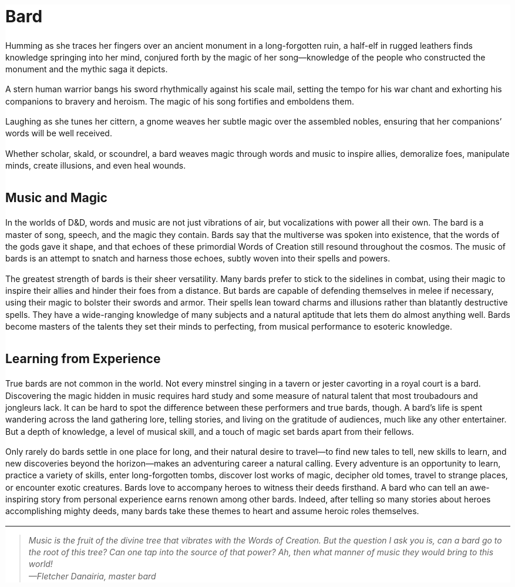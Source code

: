 # Bard
Humming as she traces her fingers over an ancient monument in a long-forgotten ruin, a half-elf in rugged leathers finds knowledge springing into her mind, conjured forth by the magic of her song—knowledge of the people who constructed the monument and the mythic saga it depicts.

A stern human warrior bangs his sword rhythmically against his scale mail, setting the tempo for his war chant and exhorting his companions to bravery and heroism. The magic of his song fortifies and emboldens them.

Laughing as she tunes her cittern, a gnome weaves her subtle magic over the assembled nobles, ensuring that her companions’ words will be well received.

Whether scholar, skald, or scoundrel, a bard weaves magic through words and music to inspire allies, demoralize foes, manipulate minds, create illusions, and even heal wounds.

## Music and Magic
In the worlds of D&D, words and music are not just vibrations of air, but vocalizations with power all their own. The bard is a master of song, speech, and the magic they contain. Bards say that the multiverse was spoken into existence, that the words of the gods gave it shape, and that echoes of these primordial Words of Creation still resound throughout the cosmos. The music of bards is an attempt to snatch and harness those echoes, subtly woven into their spells and powers.

The greatest strength of bards is their sheer versatility. Many bards prefer to stick to the sidelines in combat, using their magic to inspire their allies and hinder their foes from a distance. But bards are capable of defending themselves in melee if necessary, using their magic to bolster their swords and armor. Their spells lean toward charms and illusions rather than blatantly destructive spells. They have a wide-ranging knowledge of many subjects and a natural aptitude that lets them do almost anything well. Bards become masters of the talents they set their minds to perfecting, from musical performance to esoteric knowledge.

## Learning from Experience
True bards are not common in the world. Not every minstrel singing in a tavern or jester cavorting in a royal court is a bard. Discovering the magic hidden in music requires hard study and some measure of natural talent that most troubadours and jongleurs lack. It can be hard to spot the difference between these performers and true bards, though. A bard’s life is spent wandering across the land gathering lore, telling stories, and living on the gratitude of audiences, much like any other entertainer. But a depth of knowledge, a level of musical skill, and a touch of magic set bards apart from their fellows.

Only rarely do bards settle in one place for long, and their natural desire to travel—to find new tales to tell, new skills to learn, and new discoveries beyond the horizon—makes an adventuring career a natural calling. Every adventure is an opportunity to learn, practice a variety of skills, enter long-forgotten tombs, discover lost works of magic, decipher old tomes, travel to strange places, or encounter exotic creatures. Bards love to accompany heroes to witness their deeds firsthand. A bard who can tell an awe-inspiring story from personal experience earns renown among other bards. Indeed, after telling so many stories about heroes accomplishing mighty deeds, many bards take these themes to heart and assume heroic roles themselves.

---

> _Music is the fruit of the divine tree that vibrates with the Words of Creation. But the question I ask you is, can a bard go to the root of this tree? Can one tap into the source of that power? Ah, then what manner of music they would bring to this world!_  
> _—Fletcher Danairia, master bard_

